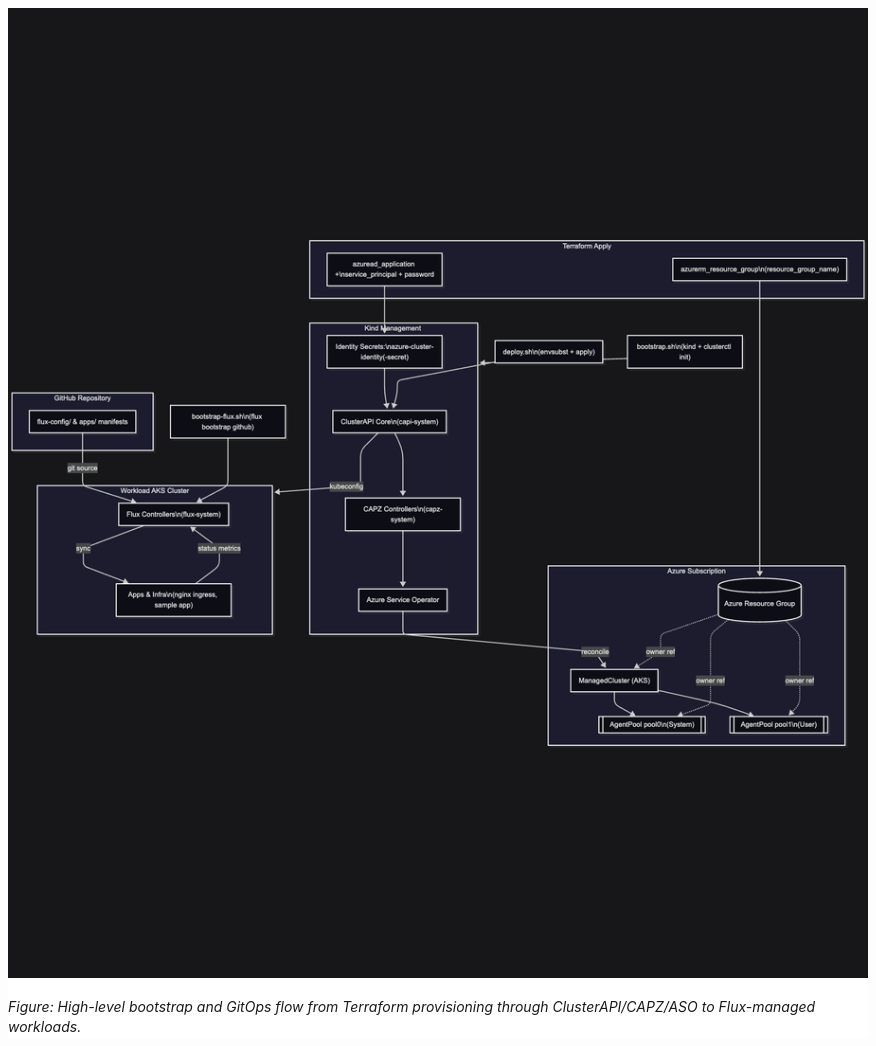 ![AKS Bootstrap & GitOps Architecture](../aks_bootstrap_architecture.png)

*Figure: High-level bootstrap and GitOps flow from Terraform provisioning through ClusterAPI/CAPZ/ASO to Flux-managed workloads.*
